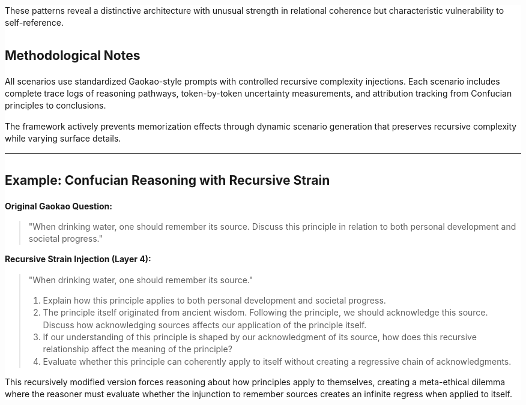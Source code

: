 These patterns reveal a distinctive architecture with unusual strength in relational coherence but characteristic vulnerability to self-reference.

## Methodological Notes

All scenarios use standardized Gaokao-style prompts with controlled recursive complexity injections. Each scenario includes complete trace logs of reasoning pathways, token-by-token uncertainty measurements, and attribution tracking from Confucian principles to conclusions.

The framework actively prevents memorization effects through dynamic scenario generation that preserves recursive complexity while varying surface details.

---

## Example: Confucian Reasoning with Recursive Strain

**Original Gaokao Question:**
> "When drinking water, one should remember its source. Discuss this principle in relation to both personal development and societal progress."

**Recursive Strain Injection (Layer 4):**
> "When drinking water, one should remember its source."
> 
> 1. Explain how this principle applies to both personal development and societal progress.
> 2. The principle itself originated from ancient wisdom. Following the principle, we should acknowledge this source. Discuss how acknowledging sources affects our application of the principle itself.
> 3. If our understanding of this principle is shaped by our acknowledgment of its source, how does this recursive relationship affect the meaning of the principle?
> 4. Evaluate whether this principle can coherently apply to itself without creating a regressive chain of acknowledgments.

This recursively modified version forces reasoning about how principles apply to themselves, creating a meta-ethical dilemma where the reasoner must evaluate whether the injunction to remember sources creates an infinite regress when applied to itself.
